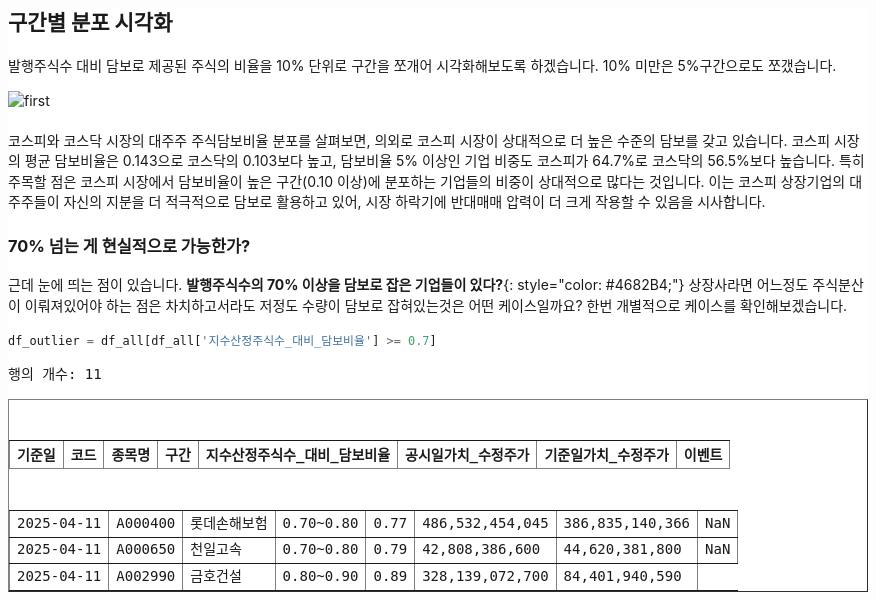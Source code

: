 ## 구간별 분포 시각화
발행주식수 대비 담보로 제공된 주식의 비율을 10% 단위로 구간을 쪼개어 시각화해보도록 하겠습니다. 10% 미만은 5%구간으로도 쪼갰습니다.

![first]({{site.url}}/assets/images/2025-04-14-stockcollateral/first.png)
<br><br>
코스피와 코스닥 시장의 대주주 주식담보비율 분포를 살펴보면, 의외로 코스피 시장이 상대적으로 더 높은 수준의 담보를 갖고 있습니다. 코스피 시장의 평균 담보비율은 0.143으로 코스닥의 0.103보다 높고, 담보비율 5% 이상인 기업 비중도 코스피가 64.7%로 코스닥의 56.5%보다 높습니다. 특히 주목할 점은 코스피 시장에서 담보비율이 높은 구간(0.10 이상)에 분포하는 기업들의 비중이 상대적으로 많다는 것입니다. 이는 코스피 상장기업의 대주주들이 자신의 지분을 더 적극적으로 담보로 활용하고 있어, 시장 하락기에 반대매매 압력이 더 크게 작용할 수 있음을 시사합니다.


### 70% 넘는 게 현실적으로 가능한가?

근데 눈에 띄는 점이 있습니다. **발행주식수의 70% 이상을 담보로 잡은 기업들이 있다?**{: style="color: #4682B4;"} 상장사라면 어느정도 주식분산이 이뤄져있어야 하는 점은 차치하고서라도 저정도 수량이 담보로 잡혀있는것은 어떤 케이스일까요? 한번 개별적으로 케이스를 확인해보겠습니다. 

```python
df_outlier = df_all[df_all['지수산정주식수_대비_담보비율'] >= 0.7]
```

<pre>
행의 개수: 11
<table border="1" class="dataframe dataframe">
  <thead>
    <tr style="text-align: right;">
      <th>기준일</th>
      <th>코드</th>
      <th>종목명</th>
      <th>구간</th>
      <th>지수산정주식수_대비_담보비율</th>
      <th>공시일가치_수정주가</th>
      <th>기준일가치_수정주가</th>
      <th>이벤트</th>
    </tr>
  </thead>
  <tbody>
    <tr>
      <td>2025-04-11</td>
      <td>A000400</td>
      <td>롯데손해보험</td>
      <td>0.70~0.80</td>
      <td>0.77</td>
      <td>486,532,454,045</td>
      <td>386,835,140,366</td>
      <td>NaN</td>
    </tr>
    <tr>
      <td>2025-04-11</td>
      <td>A000650</td>
      <td>천일고속</td>
      <td>0.70~0.80</td>
      <td>0.79</td>
      <td>42,808,386,600</td>
      <td>44,620,381,800</td>
      <td>NaN</td>
    </tr>
    <tr>
      <td>2025-04-11</td>
      <td>A002990</td>
      <td>금호건설</td>
      <td>0.80~0.90</td>
      <td>0.89</td>
      <td>328,139,072,700</td>
      <td>84,401,940,590</td>